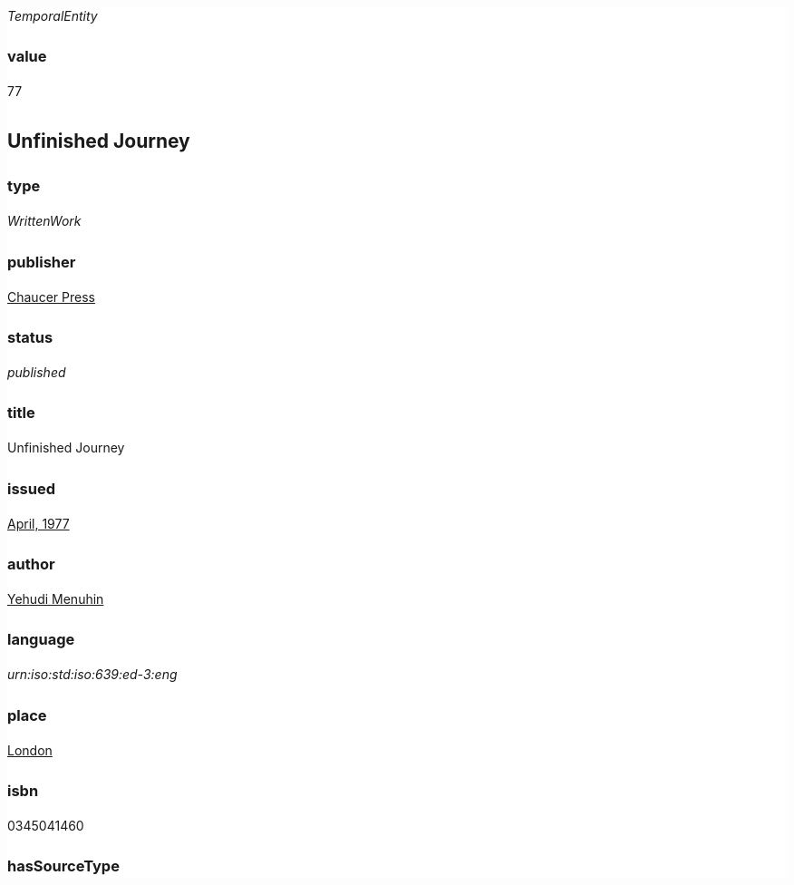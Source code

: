 
*TemporalEntity*

### value


77

## Unfinished Journey

### type


*WrittenWork*

### publisher


[Chaucer Press](#Chaucer-Press)

### status


*published*

### title


Unfinished Journey

### issued


[April, 1977](#April-1977)

### author


[Yehudi Menuhin](#Yehudi-Menuhin)

### language


*urn:iso:std:iso:639:ed-3:eng*

### place


[London](#London)

### isbn


0345041460

### hasSourceType

